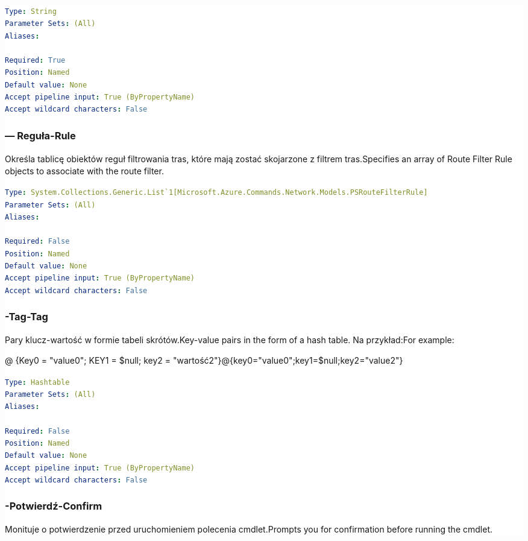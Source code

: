 ```yaml
Type: String
Parameter Sets: (All)
Aliases: 

Required: True
Position: Named
Default value: None
Accept pipeline input: True (ByPropertyName)
Accept wildcard characters: False
```

### <span data-ttu-id="1ca17-123">— Reguła</span><span class="sxs-lookup"><span data-stu-id="1ca17-123">-Rule</span></span>
<span data-ttu-id="1ca17-124">Określa tablicę obiektów reguł filtrowania tras, które mają zostać skojarzone z filtrem tras.</span><span class="sxs-lookup"><span data-stu-id="1ca17-124">Specifies an array of Route Filter Rule objects to associate with the route filter.</span></span>

```yaml
Type: System.Collections.Generic.List`1[Microsoft.Azure.Commands.Network.Models.PSRouteFilterRule]
Parameter Sets: (All)
Aliases: 

Required: False
Position: Named
Default value: None
Accept pipeline input: True (ByPropertyName)
Accept wildcard characters: False
```

### <span data-ttu-id="1ca17-125">-Tag</span><span class="sxs-lookup"><span data-stu-id="1ca17-125">-Tag</span></span>
<span data-ttu-id="1ca17-126">Pary klucz-wartość w formie tabeli skrótów.</span><span class="sxs-lookup"><span data-stu-id="1ca17-126">Key-value pairs in the form of a hash table.</span></span> <span data-ttu-id="1ca17-127">Na przykład:</span><span class="sxs-lookup"><span data-stu-id="1ca17-127">For example:</span></span>

<span data-ttu-id="1ca17-128">@ {Key0 = "value0"; KEY1 = $null; key2 = "wartość2"}</span><span class="sxs-lookup"><span data-stu-id="1ca17-128">@{key0="value0";key1=$null;key2="value2"}</span></span>

```yaml
Type: Hashtable
Parameter Sets: (All)
Aliases: 

Required: False
Position: Named
Default value: None
Accept pipeline input: True (ByPropertyName)
Accept wildcard characters: False
```

### <span data-ttu-id="1ca17-129">-Potwierdź</span><span class="sxs-lookup"><span data-stu-id="1ca17-129">-Confirm</span></span>
<span data-ttu-id="1ca17-130">Monituje o potwierdzenie przed uruchomieniem polecenia cmdlet.</span><span class="sxs-lookup"><span data-stu-id="1ca17-130">Prompts you for confirmation before running the cmdlet.</span></span>
